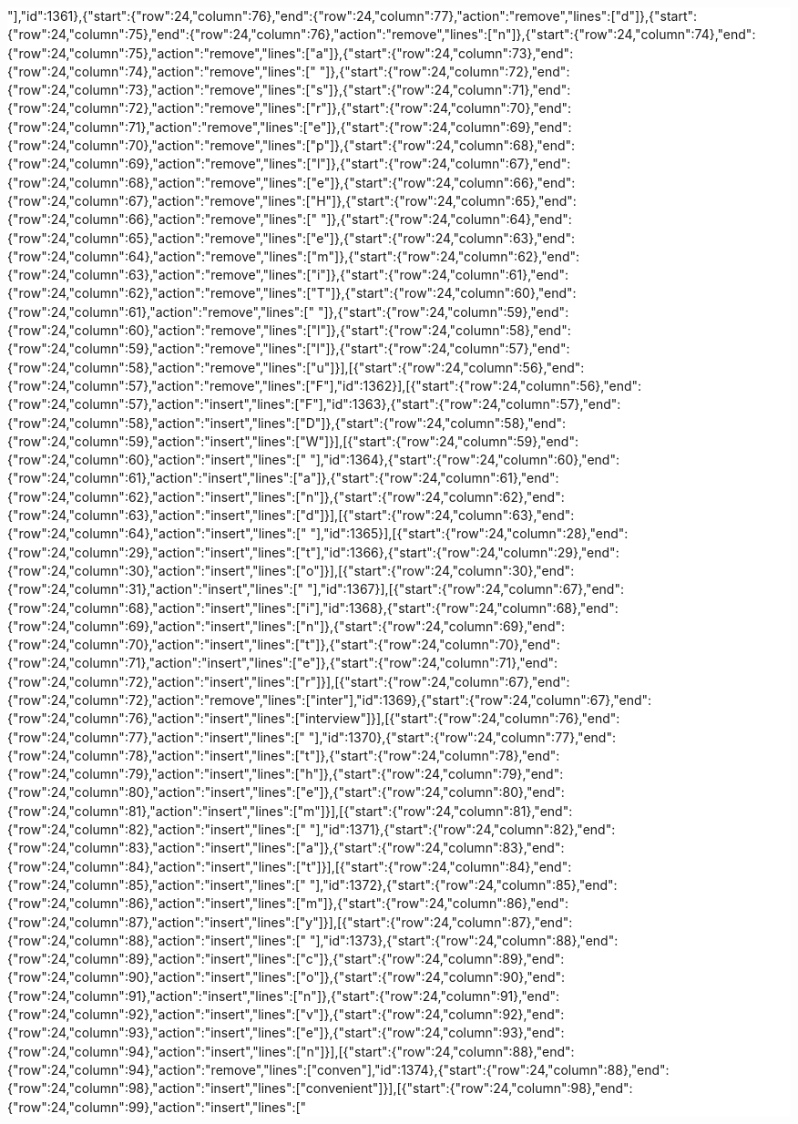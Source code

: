 "],"id":1361},{"start":{"row":24,"column":76},"end":{"row":24,"column":77},"action":"remove","lines":["d"]},{"start":{"row":24,"column":75},"end":{"row":24,"column":76},"action":"remove","lines":["n"]},{"start":{"row":24,"column":74},"end":{"row":24,"column":75},"action":"remove","lines":["a"]},{"start":{"row":24,"column":73},"end":{"row":24,"column":74},"action":"remove","lines":[" "]},{"start":{"row":24,"column":72},"end":{"row":24,"column":73},"action":"remove","lines":["s"]},{"start":{"row":24,"column":71},"end":{"row":24,"column":72},"action":"remove","lines":["r"]},{"start":{"row":24,"column":70},"end":{"row":24,"column":71},"action":"remove","lines":["e"]},{"start":{"row":24,"column":69},"end":{"row":24,"column":70},"action":"remove","lines":["p"]},{"start":{"row":24,"column":68},"end":{"row":24,"column":69},"action":"remove","lines":["l"]},{"start":{"row":24,"column":67},"end":{"row":24,"column":68},"action":"remove","lines":["e"]},{"start":{"row":24,"column":66},"end":{"row":24,"column":67},"action":"remove","lines":["H"]},{"start":{"row":24,"column":65},"end":{"row":24,"column":66},"action":"remove","lines":[" "]},{"start":{"row":24,"column":64},"end":{"row":24,"column":65},"action":"remove","lines":["e"]},{"start":{"row":24,"column":63},"end":{"row":24,"column":64},"action":"remove","lines":["m"]},{"start":{"row":24,"column":62},"end":{"row":24,"column":63},"action":"remove","lines":["i"]},{"start":{"row":24,"column":61},"end":{"row":24,"column":62},"action":"remove","lines":["T"]},{"start":{"row":24,"column":60},"end":{"row":24,"column":61},"action":"remove","lines":[" "]},{"start":{"row":24,"column":59},"end":{"row":24,"column":60},"action":"remove","lines":["l"]},{"start":{"row":24,"column":58},"end":{"row":24,"column":59},"action":"remove","lines":["l"]},{"start":{"row":24,"column":57},"end":{"row":24,"column":58},"action":"remove","lines":["u"]}],[{"start":{"row":24,"column":56},"end":{"row":24,"column":57},"action":"remove","lines":["F"],"id":1362}],[{"start":{"row":24,"column":56},"end":{"row":24,"column":57},"action":"insert","lines":["F"],"id":1363},{"start":{"row":24,"column":57},"end":{"row":24,"column":58},"action":"insert","lines":["D"]},{"start":{"row":24,"column":58},"end":{"row":24,"column":59},"action":"insert","lines":["W"]}],[{"start":{"row":24,"column":59},"end":{"row":24,"column":60},"action":"insert","lines":[" "],"id":1364},{"start":{"row":24,"column":60},"end":{"row":24,"column":61},"action":"insert","lines":["a"]},{"start":{"row":24,"column":61},"end":{"row":24,"column":62},"action":"insert","lines":["n"]},{"start":{"row":24,"column":62},"end":{"row":24,"column":63},"action":"insert","lines":["d"]}],[{"start":{"row":24,"column":63},"end":{"row":24,"column":64},"action":"insert","lines":[" "],"id":1365}],[{"start":{"row":24,"column":28},"end":{"row":24,"column":29},"action":"insert","lines":["t"],"id":1366},{"start":{"row":24,"column":29},"end":{"row":24,"column":30},"action":"insert","lines":["o"]}],[{"start":{"row":24,"column":30},"end":{"row":24,"column":31},"action":"insert","lines":[" "],"id":1367}],[{"start":{"row":24,"column":67},"end":{"row":24,"column":68},"action":"insert","lines":["i"],"id":1368},{"start":{"row":24,"column":68},"end":{"row":24,"column":69},"action":"insert","lines":["n"]},{"start":{"row":24,"column":69},"end":{"row":24,"column":70},"action":"insert","lines":["t"]},{"start":{"row":24,"column":70},"end":{"row":24,"column":71},"action":"insert","lines":["e"]},{"start":{"row":24,"column":71},"end":{"row":24,"column":72},"action":"insert","lines":["r"]}],[{"start":{"row":24,"column":67},"end":{"row":24,"column":72},"action":"remove","lines":["inter"],"id":1369},{"start":{"row":24,"column":67},"end":{"row":24,"column":76},"action":"insert","lines":["interview"]}],[{"start":{"row":24,"column":76},"end":{"row":24,"column":77},"action":"insert","lines":[" "],"id":1370},{"start":{"row":24,"column":77},"end":{"row":24,"column":78},"action":"insert","lines":["t"]},{"start":{"row":24,"column":78},"end":{"row":24,"column":79},"action":"insert","lines":["h"]},{"start":{"row":24,"column":79},"end":{"row":24,"column":80},"action":"insert","lines":["e"]},{"start":{"row":24,"column":80},"end":{"row":24,"column":81},"action":"insert","lines":["m"]}],[{"start":{"row":24,"column":81},"end":{"row":24,"column":82},"action":"insert","lines":[" "],"id":1371},{"start":{"row":24,"column":82},"end":{"row":24,"column":83},"action":"insert","lines":["a"]},{"start":{"row":24,"column":83},"end":{"row":24,"column":84},"action":"insert","lines":["t"]}],[{"start":{"row":24,"column":84},"end":{"row":24,"column":85},"action":"insert","lines":[" "],"id":1372},{"start":{"row":24,"column":85},"end":{"row":24,"column":86},"action":"insert","lines":["m"]},{"start":{"row":24,"column":86},"end":{"row":24,"column":87},"action":"insert","lines":["y"]}],[{"start":{"row":24,"column":87},"end":{"row":24,"column":88},"action":"insert","lines":[" "],"id":1373},{"start":{"row":24,"column":88},"end":{"row":24,"column":89},"action":"insert","lines":["c"]},{"start":{"row":24,"column":89},"end":{"row":24,"column":90},"action":"insert","lines":["o"]},{"start":{"row":24,"column":90},"end":{"row":24,"column":91},"action":"insert","lines":["n"]},{"start":{"row":24,"column":91},"end":{"row":24,"column":92},"action":"insert","lines":["v"]},{"start":{"row":24,"column":92},"end":{"row":24,"column":93},"action":"insert","lines":["e"]},{"start":{"row":24,"column":93},"end":{"row":24,"column":94},"action":"insert","lines":["n"]}],[{"start":{"row":24,"column":88},"end":{"row":24,"column":94},"action":"remove","lines":["conven"],"id":1374},{"start":{"row":24,"column":88},"end":{"row":24,"column":98},"action":"insert","lines":["convenient"]}],[{"start":{"row":24,"column":98},"end":{"row":24,"column":99},"action":"insert","lines":["